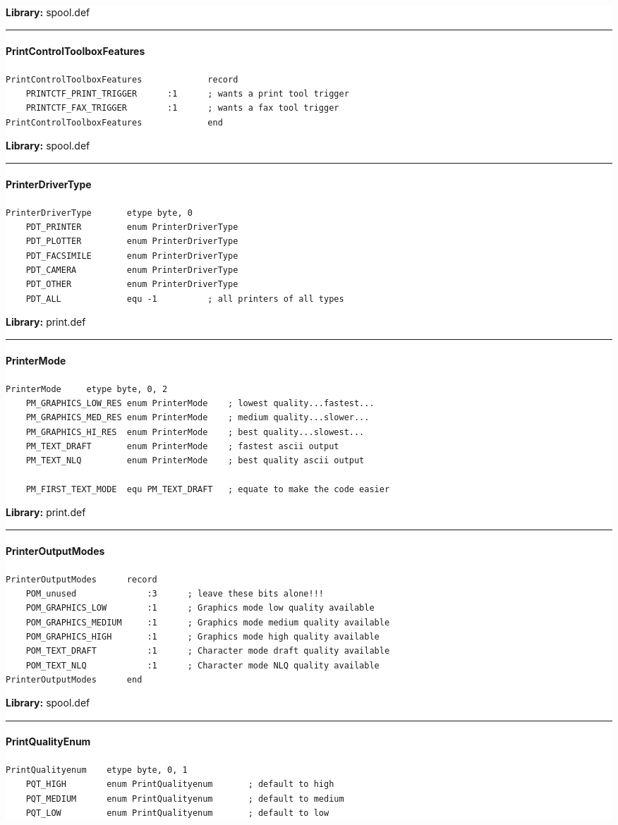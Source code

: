 **Library:** spool.def

----------
#### PrintControlToolboxFeatures
	PrintControlToolboxFeatures				record
		PRINTCTF_PRINT_TRIGGER		:1		; wants a print tool trigger
		PRINTCTF_FAX_TRIGGER		:1		; wants a fax tool trigger
	PrintControlToolboxFeatures				end

**Library:** spool.def

----------
#### PrinterDriverType
	PrinterDriverType		etype byte, 0
		PDT_PRINTER			enum PrinterDriverType
		PDT_PLOTTER			enum PrinterDriverType
		PDT_FACSIMILE		enum PrinterDriverType
		PDT_CAMERA			enum PrinterDriverType
		PDT_OTHER			enum PrinterDriverType
		PDT_ALL				equ -1			; all printers of all types

**Library:** print.def

----------
#### PrinterMode
	PrinterMode		etype byte, 0, 2
		PM_GRAPHICS_LOW_RES	enum PrinterMode	; lowest quality...fastest...
		PM_GRAPHICS_MED_RES	enum PrinterMode	; medium quality...slower...
		PM_GRAPHICS_HI_RES	enum PrinterMode	; best quality...slowest...
		PM_TEXT_DRAFT		enum PrinterMode	; fastest ascii output
		PM_TEXT_NLQ			enum PrinterMode	; best quality ascii output

		PM_FIRST_TEXT_MODE	equ PM_TEXT_DRAFT	; equate to make the code easier

**Library:** print.def

----------
#### PrinterOutputModes
	PrinterOutputModes		record
		POM_unused				:3		; leave these bits alone!!!
		POM_GRAPHICS_LOW		:1		; Graphics mode low quality available
		POM_GRAPHICS_MEDIUM		:1		; Graphics mode medium quality available 
		POM_GRAPHICS_HIGH		:1		; Graphics mode high quality available 
		POM_TEXT_DRAFT			:1		; Character mode draft quality available 
		POM_TEXT_NLQ			:1		; Character mode NLQ quality available 
	PrinterOutputModes		end

**Library:** spool.def

----------
#### PrintQualityEnum
	PrintQualityenum 	etype byte, 0, 1
		PQT_HIGH		enum PrintQualityenum 		; default to high
		PQT_MEDIUM		enum PrintQualityenum 		; default to medium
		PQT_LOW			enum PrintQualityenum 		; default to low

